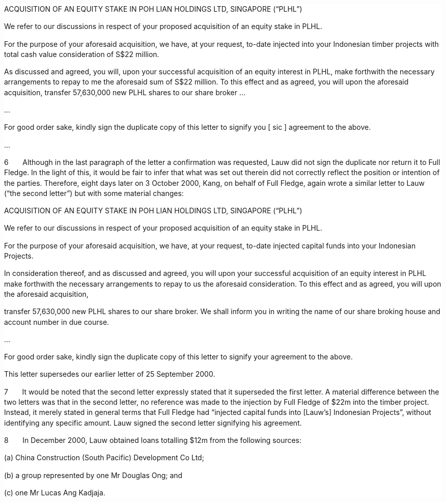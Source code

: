  ACQUISITION OF AN EQUITY STAKE IN POH LIAN HOLDINGS LTD, SINGAPORE (“PLHL”) 

 We refer to our discussions in respect of your proposed acquisition of an equity stake in PLHL. 

 For the purpose of your aforesaid acquisition, we have, at your request, to-date injected into your Indonesian timber projects with total cash value consideration of S$22 million. 

 As discussed and agreed, you will, upon your successful acquisition of an equity interest in PLHL, make forthwith the necessary arrangements to repay to me the aforesaid sum of S$22 million. To this effect and as agreed, you will upon the aforesaid acquisition, transfer 57,630,000 new PLHL shares to our share broker ... 

 ... 

 For good order sake, kindly sign the duplicate copy of this letter to signify you [ sic ] agreement to the above. 

 ... 

6       Although in the last paragraph of the letter a confirmation was requested, Lauw did not sign the duplicate nor return it to Full Fledge. In the light of this, it would be fair to infer that what was set out therein did not correctly reflect the position or intention of the parties. Therefore, eight days later on 3 October 2000, Kang, on behalf of Full Fledge, again wrote a similar letter to Lauw (“the second letter”) but with some material changes: 

 ACQUISITION OF AN EQUITY STAKE IN POH LIAN HOLDINGS LTD, SINGAPORE (“PLHL”) 

 We refer to our discussions in respect of your proposed acquisition of an equity stake in PLHL. 

 For the purpose of your aforesaid acquisition, we have, at your request, to-date injected capital funds into your Indonesian Projects. 

 In consideration thereof, and as discussed and agreed, you will upon your successful acquisition of an equity interest in PLHL make forthwith the necessary arrangements to repay to us the aforesaid consideration. To this effect and as agreed, you will upon the aforesaid acquisition, 


 transfer 57,630,000 new PLHL shares to our share broker. We shall inform you in writing the name of our share broking house and account number in due course. 

 ... 

 For good order sake, kindly sign the duplicate copy of this letter to signify your agreement to the above. 

 This letter supersedes our earlier letter of 25 September 2000. 

7       It would be noted that the second letter expressly stated that it superseded the first letter. A material difference between the two letters was that in the second letter, no reference was made to the injection by Full Fledge of $22m into the timber project. Instead, it merely stated in general terms that Full Fledge had “injected capital funds into [Lauw’s] Indonesian Projects”, without identifying any specific amount. Lauw signed the second letter signifying his agreement. 

8       In December 2000, Lauw obtained loans totalling $12m from the following sources: 

 (a) China Construction (South Pacific) Development Co Ltd; 

 (b) a group represented by one Mr Douglas Ong; and 

 (c) one Mr Lucas Ang Kadjaja. 
